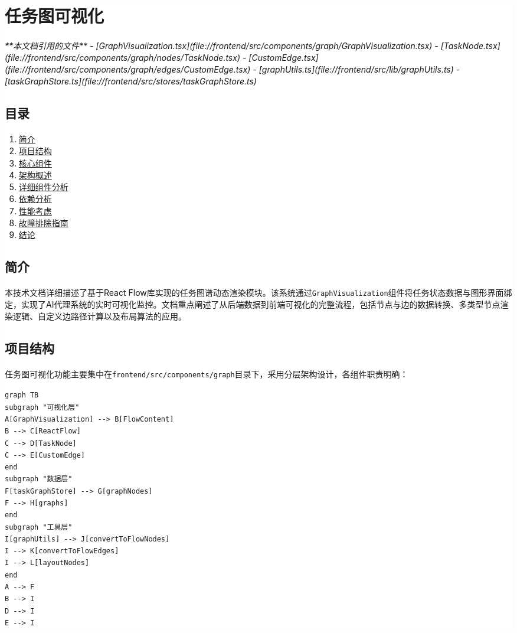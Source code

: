 # 任务图可视化

<cite>
**本文档引用的文件**
- [GraphVisualization.tsx](file://frontend/src/components/graph/GraphVisualization.tsx)
- [TaskNode.tsx](file://frontend/src/components/graph/nodes/TaskNode.tsx)
- [CustomEdge.tsx](file://frontend/src/components/graph/edges/CustomEdge.tsx)
- [graphUtils.ts](file://frontend/src/lib/graphUtils.ts)
- [taskGraphStore.ts](file://frontend/src/stores/taskGraphStore.ts)
</cite>

## 目录
1. [简介](#简介)
2. [项目结构](#项目结构)
3. [核心组件](#核心组件)
4. [架构概述](#架构概述)
5. [详细组件分析](#详细组件分析)
6. [依赖分析](#依赖分析)
7. [性能考虑](#性能考虑)
8. [故障排除指南](#故障排除指南)
9. [结论](#结论)

## 简介
本技术文档详细描述了基于React Flow库实现的任务图谱动态渲染模块。该系统通过`GraphVisualization`组件将任务状态数据与图形界面绑定，实现了AI代理系统的实时可视化监控。文档重点阐述了从后端数据到前端可视化的完整流程，包括节点与边的数据转换、多类型节点渲染逻辑、自定义边路径计算以及布局算法的应用。

## 项目结构
任务图可视化功能主要集中在`frontend/src/components/graph`目录下，采用分层架构设计，各组件职责明确：

```mermaid
graph TB
subgraph "可视化层"
A[GraphVisualization] --> B[FlowContent]
B --> C[ReactFlow]
C --> D[TaskNode]
C --> E[CustomEdge]
end
subgraph "数据层"
F[taskGraphStore] --> G[graphNodes]
F --> H[graphs]
end
subgraph "工具层"
I[graphUtils] --> J[convertToFlowNodes]
I --> K[convertToFlowEdges]
I --> L[layoutNodes]
end
A --> F
B --> I
D --> I
E --> I
```
